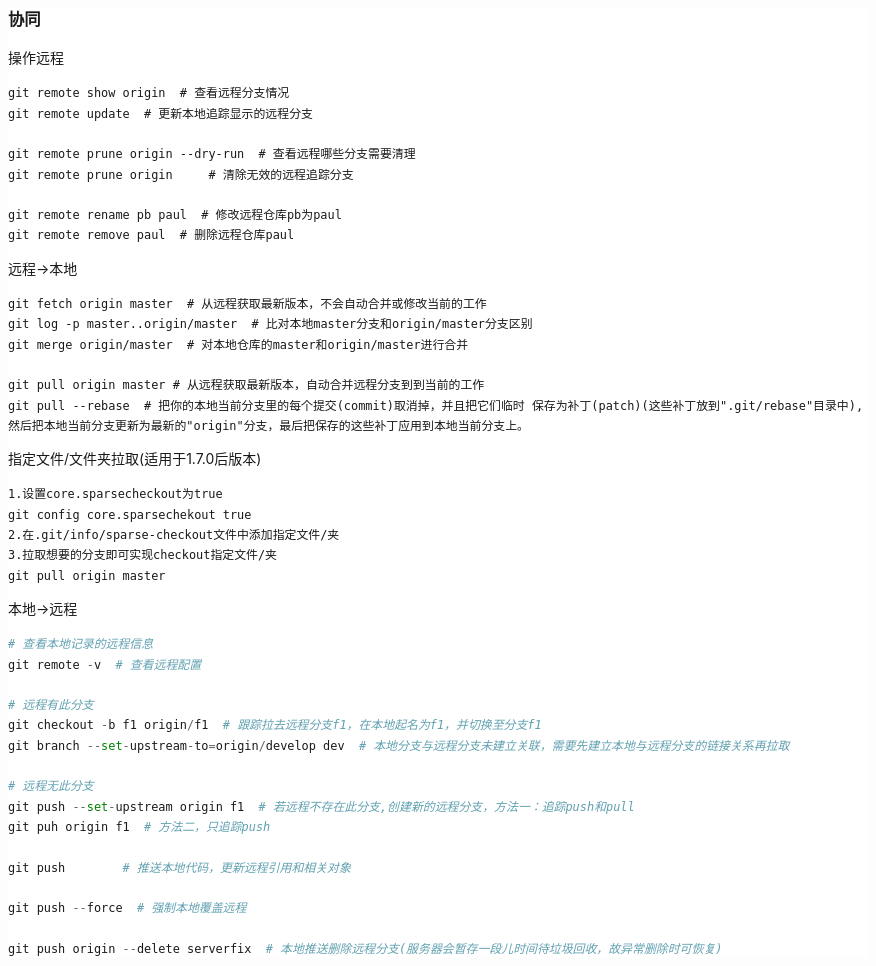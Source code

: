 ### 协同

操作远程

```shell
git remote show origin  # 查看远程分支情况
git remote update  # 更新本地追踪显示的远程分支

git remote prune origin --dry-run  # 查看远程哪些分支需要清理
git remote prune origin		# 清除无效的远程追踪分支

git remote rename pb paul  # 修改远程仓库pb为paul
git remote remove paul  # 删除远程仓库paul
```

远程->本地

```shell
git fetch origin master  # 从远程获取最新版本，不会自动合并或修改当前的工作
git log -p master..origin/master  # 比对本地master分支和origin/master分支区别
git merge origin/master  # 对本地仓库的master和origin/master进行合并

git pull origin master # 从远程获取最新版本，自动合并远程分支到到当前的工作
git pull --rebase  # 把你的本地当前分支里的每个提交(commit)取消掉，并且把它们临时 保存为补丁(patch)(这些补丁放到".git/rebase"目录中),然后把本地当前分支更新为最新的"origin"分支，最后把保存的这些补丁应用到本地当前分支上。
```

指定文件/文件夹拉取(适用于1.7.0后版本)

```
1.设置core.sparsecheckout为true
git config core.sparsechekout true
2.在.git/info/sparse-checkout文件中添加指定文件/夹
3.拉取想要的分支即可实现checkout指定文件/夹
git pull origin master
```

本地->远程

```python
# 查看本地记录的远程信息
git remote -v  # 查看远程配置

# 远程有此分支
git checkout -b f1 origin/f1  # 跟踪拉去远程分支f1，在本地起名为f1，并切换至分支f1
git branch --set-upstream-to=origin/develop dev  # 本地分支与远程分支未建立关联，需要先建立本地与远程分支的链接关系再拉取

# 远程无此分支
git push --set-upstream origin f1  # 若远程不存在此分支,创建新的远程分支，方法一：追踪push和pull
git puh origin f1  # 方法二，只追踪push

git push  		# 推送本地代码，更新远程引用和相关对象

git push --force  # 强制本地覆盖远程

git push origin --delete serverfix  # 本地推送删除远程分支(服务器会暂存一段儿时间待垃圾回收，故异常删除时可恢复)
```
